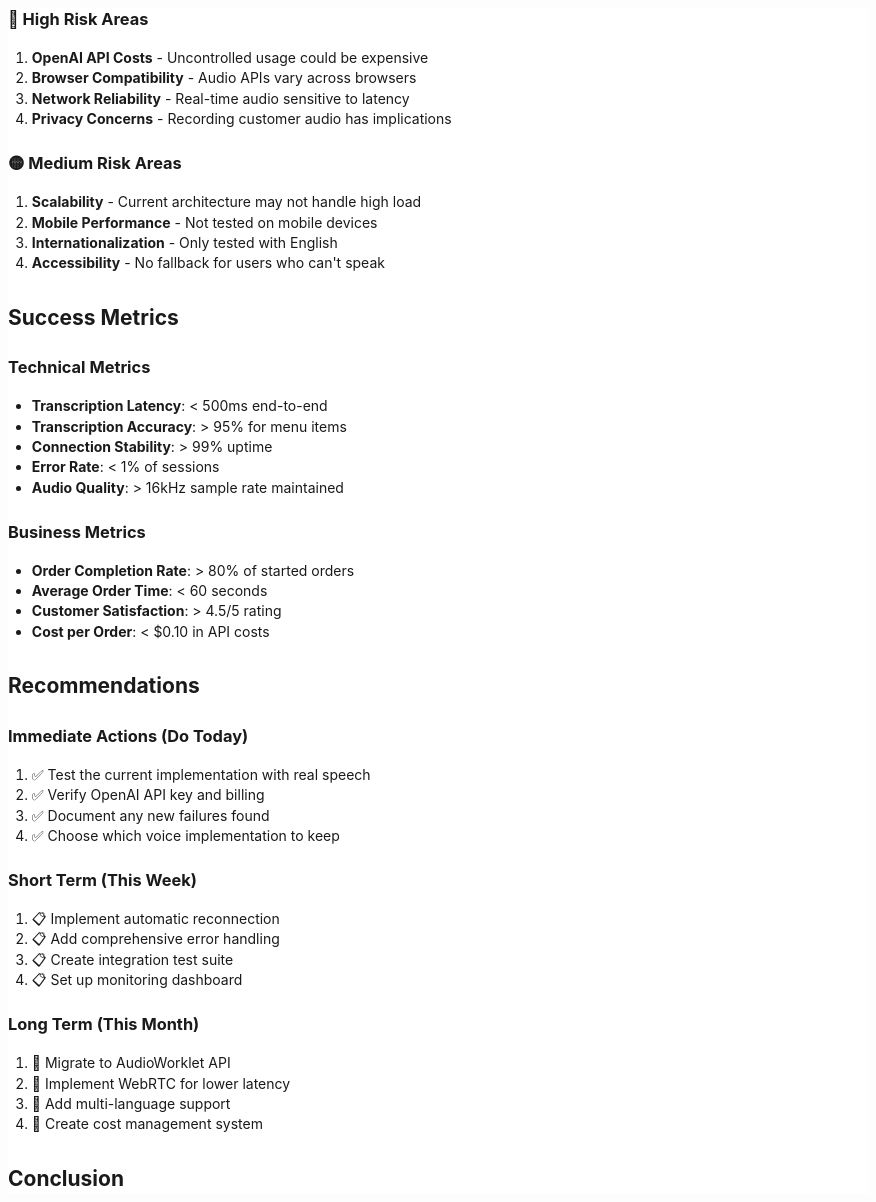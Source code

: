 ### 🔴 High Risk Areas
1. **OpenAI API Costs** - Uncontrolled usage could be expensive
2. **Browser Compatibility** - Audio APIs vary across browsers
3. **Network Reliability** - Real-time audio sensitive to latency
4. **Privacy Concerns** - Recording customer audio has implications

### 🟡 Medium Risk Areas
1. **Scalability** - Current architecture may not handle high load
2. **Mobile Performance** - Not tested on mobile devices
3. **Internationalization** - Only tested with English
4. **Accessibility** - No fallback for users who can't speak

## Success Metrics

### Technical Metrics
- **Transcription Latency**: < 500ms end-to-end
- **Transcription Accuracy**: > 95% for menu items
- **Connection Stability**: > 99% uptime
- **Error Rate**: < 1% of sessions
- **Audio Quality**: > 16kHz sample rate maintained

### Business Metrics
- **Order Completion Rate**: > 80% of started orders
- **Average Order Time**: < 60 seconds
- **Customer Satisfaction**: > 4.5/5 rating
- **Cost per Order**: < $0.10 in API costs

## Recommendations

### Immediate Actions (Do Today)
1. ✅ Test the current implementation with real speech
2. ✅ Verify OpenAI API key and billing
3. ✅ Document any new failures found
4. ✅ Choose which voice implementation to keep

### Short Term (This Week)
1. 📋 Implement automatic reconnection
2. 📋 Add comprehensive error handling
3. 📋 Create integration test suite
4. 📋 Set up monitoring dashboard

### Long Term (This Month)
1. 📅 Migrate to AudioWorklet API
2. 📅 Implement WebRTC for lower latency
3. 📅 Add multi-language support
4. 📅 Create cost management system

## Conclusion
